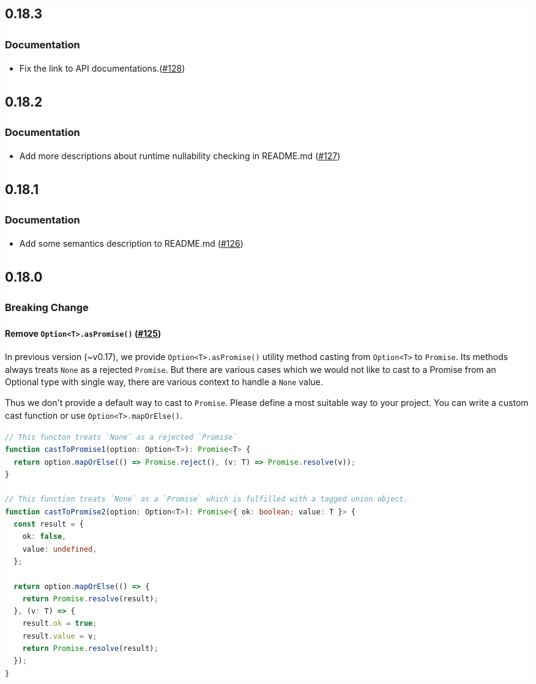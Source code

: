 
## 0.18.3

### Documentation

* Fix the link to API documentations.([#128](https://github.com/option-t/option-t/pull/128))


## 0.18.2

### Documentation

* Add more descriptions about runtime nullability checking in README.md ([#127](https://github.com/option-t/option-t/pull/127))


## 0.18.1

### Documentation

* Add some semantics description to README.md ([#126](https://github.com/option-t/option-t/pull/126))


## 0.18.0

### Breaking Change

#### Remove `Option<T>.asPromise()` ([#125](https://github.com/option-t/option-t/pull/125))

In previous version (~v0.17), we provide `Option<T>.asPromise()` utility method casting from `Option<T>` to `Promise`.
Its methods always treats `None` as a rejected `Promise`.
But there are various cases which we would not like to cast to a Promise from an Optional type with single way,
there are various context to handle a `None` value.

Thus we don't provide a default way to cast to `Promise`. Please define a most suitable way to your project.
You can write a custom cast function or use `Option<T>.mapOrElse()`.

```typescript
// This functon treats `None` as a rejected `Promise`
function castToPromise1(option: Option<T>): Promise<T> {
  return option.mapOrElse(() => Promise.reject(), (v: T) => Promise.resolve(v));
}

// This function treats `None` as a `Promise` which is fulfilled with a tagged union object.
function castToPromise2(option: Option<T>): Promise<{ ok: boolean; value: T }> {
  const result = {
    ok: false,
    value: undefined,
  };

  return option.mapOrElse(() => {
    return Promise.resolve(result);
  }, (v: T) => {
    result.ok = true;
    result.value = v;
    return Promise.resolve(result);
  });
}
```
